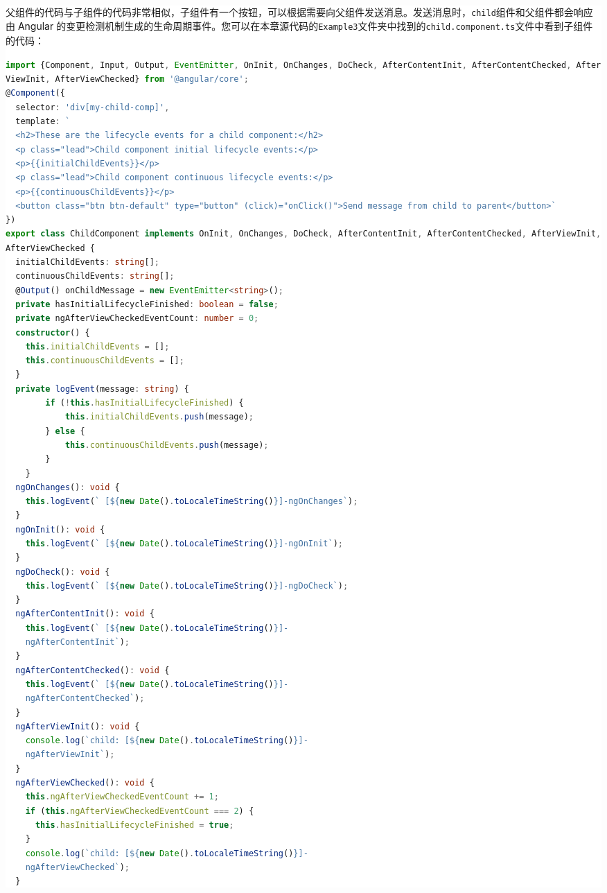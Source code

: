 父组件的代码与子组件的代码非常相似，子组件有一个按钮，可以根据需要向父组件发送消息。发送消息时，`child`组件和父组件都会响应由 Angular 的变更检测机制生成的生命周期事件。您可以在本章源代码的`Example3`文件夹中找到的`child.component.ts`文件中看到子组件的代码：

```ts
import {Component, Input, Output, EventEmitter, OnInit, OnChanges, DoCheck, AfterContentInit, AfterContentChecked, AfterViewInit, AfterViewChecked} from '@angular/core'; 
@Component({ 
  selector: 'div[my-child-comp]', 
  template: ` 
  <h2>These are the lifecycle events for a child component:</h2> 
  <p class="lead">Child component initial lifecycle events:</p> 
  <p>{{initialChildEvents}}</p> 
  <p class="lead">Child component continuous lifecycle events:</p> 
  <p>{{continuousChildEvents}}</p> 
  <button class="btn btn-default" type="button" (click)="onClick()">Send message from child to parent</button>` 
}) 
export class ChildComponent implements OnInit, OnChanges, DoCheck, AfterContentInit, AfterContentChecked, AfterViewInit, AfterViewChecked { 
  initialChildEvents: string[]; 
  continuousChildEvents: string[]; 
  @Output() onChildMessage = new EventEmitter<string>(); 
  private hasInitialLifecycleFinished: boolean = false; 
  private ngAfterViewCheckedEventCount: number = 0; 
  constructor() { 
    this.initialChildEvents = []; 
    this.continuousChildEvents = []; 
  } 
  private logEvent(message: string) { 
        if (!this.hasInitialLifecycleFinished) { 
            this.initialChildEvents.push(message); 
        } else { 
            this.continuousChildEvents.push(message); 
        } 
    } 
  ngOnChanges(): void { 
    this.logEvent(` [${new Date().toLocaleTimeString()}]-ngOnChanges`); 
  } 
  ngOnInit(): void { 
    this.logEvent(` [${new Date().toLocaleTimeString()}]-ngOnInit`); 
  } 
  ngDoCheck(): void { 
    this.logEvent(` [${new Date().toLocaleTimeString()}]-ngDoCheck`); 
  } 
  ngAfterContentInit(): void { 
    this.logEvent(` [${new Date().toLocaleTimeString()}]-
    ngAfterContentInit`); 
  } 
  ngAfterContentChecked(): void { 
    this.logEvent(` [${new Date().toLocaleTimeString()}]-
    ngAfterContentChecked`); 
  } 
  ngAfterViewInit(): void { 
    console.log(`child: [${new Date().toLocaleTimeString()}]-
    ngAfterViewInit`); 
  } 
  ngAfterViewChecked(): void { 
    this.ngAfterViewCheckedEventCount += 1; 
    if (this.ngAfterViewCheckedEventCount === 2) { 
      this.hasInitialLifecycleFinished = true; 
    } 
    console.log(`child: [${new Date().toLocaleTimeString()}]-
    ngAfterViewChecked`); 
  } 
```